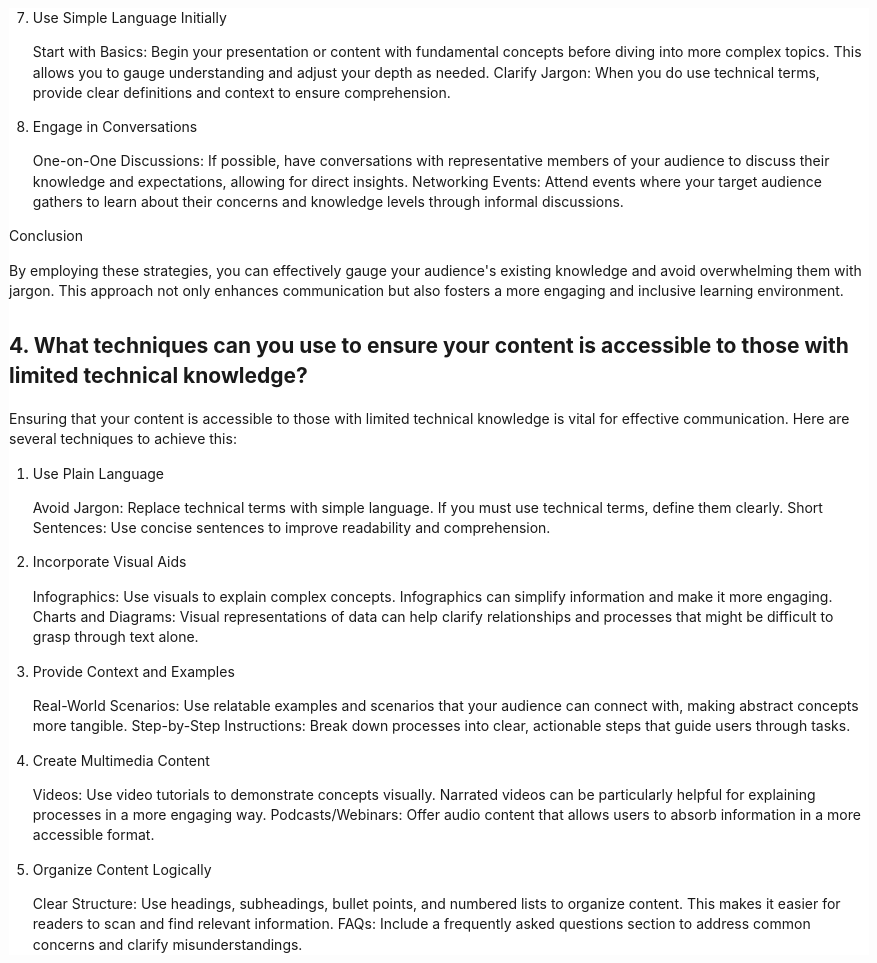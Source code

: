 7. Use Simple Language Initially

    Start with Basics: Begin your presentation or content with fundamental concepts before diving into more complex topics. This allows you to gauge understanding and adjust your depth as needed.
    Clarify Jargon: When you do use technical terms, provide clear definitions and context to ensure comprehension.

8. Engage in Conversations

    One-on-One Discussions: If possible, have conversations with representative members of your audience to discuss their knowledge and expectations, allowing for direct insights.
    Networking Events: Attend events where your target audience gathers to learn about their concerns and knowledge levels through informal discussions.

Conclusion

By employing these strategies, you can effectively gauge your audience's existing knowledge and avoid overwhelming them with jargon. This approach not only enhances communication but also fosters a more engaging and inclusive learning environment.
## 4. What techniques can you use to ensure your content is accessible to those with limited technical knowledge?
Ensuring that your content is accessible to those with limited technical knowledge is vital for effective communication. Here are several techniques to achieve this:
1. Use Plain Language

    Avoid Jargon: Replace technical terms with simple language. If you must use technical terms, define them clearly.
    Short Sentences: Use concise sentences to improve readability and comprehension.

2. Incorporate Visual Aids

    Infographics: Use visuals to explain complex concepts. Infographics can simplify information and make it more engaging.
    Charts and Diagrams: Visual representations of data can help clarify relationships and processes that might be difficult to grasp through text alone.

3. Provide Context and Examples

    Real-World Scenarios: Use relatable examples and scenarios that your audience can connect with, making abstract concepts more tangible.
    Step-by-Step Instructions: Break down processes into clear, actionable steps that guide users through tasks.

4. Create Multimedia Content

    Videos: Use video tutorials to demonstrate concepts visually. Narrated videos can be particularly helpful for explaining processes in a more engaging way.
    Podcasts/Webinars: Offer audio content that allows users to absorb information in a more accessible format.

5. Organize Content Logically

    Clear Structure: Use headings, subheadings, bullet points, and numbered lists to organize content. This makes it easier for readers to scan and find relevant information.
    FAQs: Include a frequently asked questions section to address common concerns and clarify misunderstandings.
